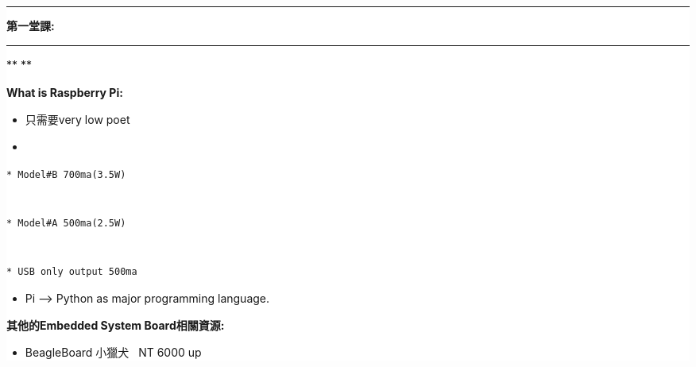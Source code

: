 




* * *



**第一堂課:**










* * *



**
**






**What is Raspberry Pi:**











	
  * 只需要very low poet

	
  * 

	
    * Model#B 700ma(3.5W)

	
    * Model#A 500ma(2.5W)

	
    * USB only output 500ma




	
  * Pi —> Python as major programming language.




**其他的Embedded System Board相關資源:**











	
  * BeagleBoard 小獵犬   NT 6000 up
